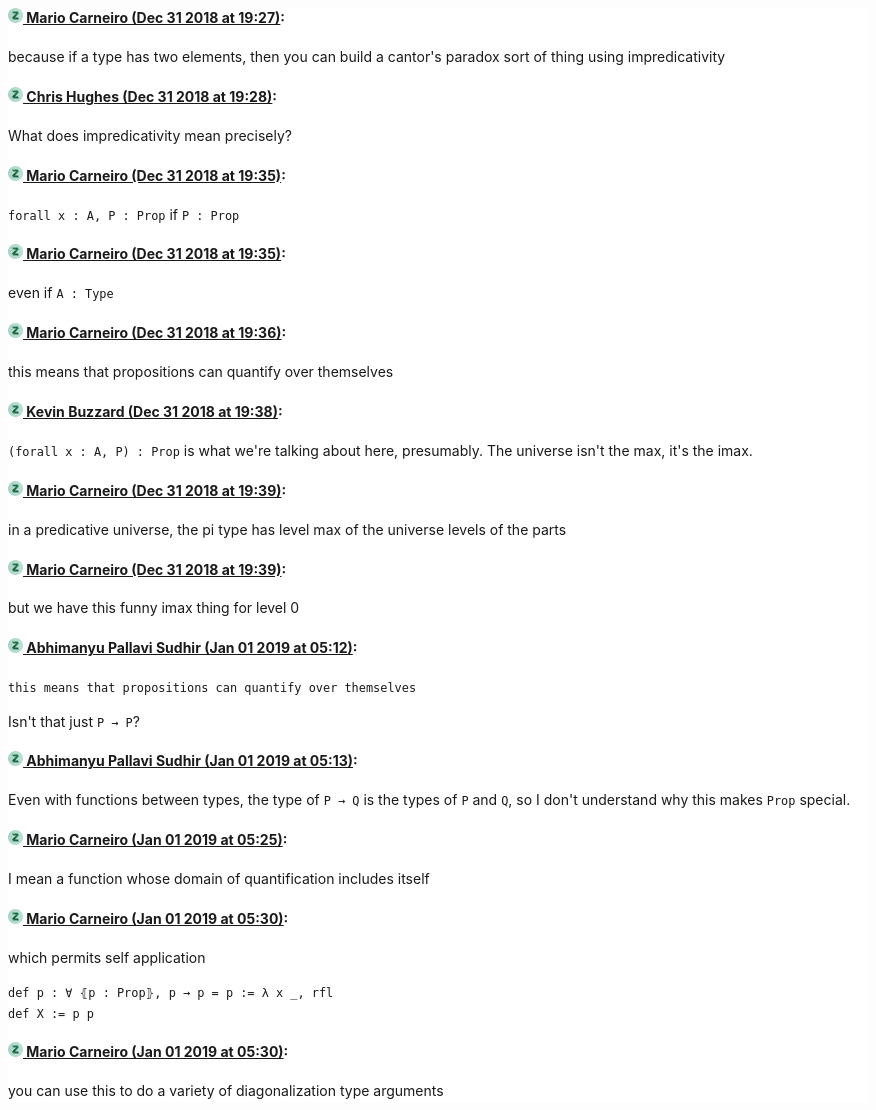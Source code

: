 #### [![Click to go to Zulip](../../assets/img/zulip2.png) Mario Carneiro (Dec 31 2018 at 19:27)](https://leanprover.zulipchat.com/#narrow/stream/113489-new%20members/topic/Difference%20between%20constant%20and%20axioms/near/154096238):
because if a type has two elements, then you can build a cantor's paradox sort of thing using impredicativity

#### [![Click to go to Zulip](../../assets/img/zulip2.png) Chris Hughes (Dec 31 2018 at 19:28)](https://leanprover.zulipchat.com/#narrow/stream/113489-new%20members/topic/Difference%20between%20constant%20and%20axioms/near/154096291):
What does impredicativity mean precisely?

#### [![Click to go to Zulip](../../assets/img/zulip2.png) Mario Carneiro (Dec 31 2018 at 19:35)](https://leanprover.zulipchat.com/#narrow/stream/113489-new%20members/topic/Difference%20between%20constant%20and%20axioms/near/154096563):
`forall x : A, P : Prop` if `P : Prop`

#### [![Click to go to Zulip](../../assets/img/zulip2.png) Mario Carneiro (Dec 31 2018 at 19:35)](https://leanprover.zulipchat.com/#narrow/stream/113489-new%20members/topic/Difference%20between%20constant%20and%20axioms/near/154096566):
even if `A : Type`

#### [![Click to go to Zulip](../../assets/img/zulip2.png) Mario Carneiro (Dec 31 2018 at 19:36)](https://leanprover.zulipchat.com/#narrow/stream/113489-new%20members/topic/Difference%20between%20constant%20and%20axioms/near/154096610):
this means that propositions can quantify over themselves

#### [![Click to go to Zulip](../../assets/img/zulip2.png) Kevin Buzzard (Dec 31 2018 at 19:38)](https://leanprover.zulipchat.com/#narrow/stream/113489-new%20members/topic/Difference%20between%20constant%20and%20axioms/near/154096683):
`(forall x : A, P) : Prop` is what we're talking about here, presumably. The universe isn't the max, it's the imax.

#### [![Click to go to Zulip](../../assets/img/zulip2.png) Mario Carneiro (Dec 31 2018 at 19:39)](https://leanprover.zulipchat.com/#narrow/stream/113489-new%20members/topic/Difference%20between%20constant%20and%20axioms/near/154096698):
in a predicative universe, the pi type has level max of the universe levels of the parts

#### [![Click to go to Zulip](../../assets/img/zulip2.png) Mario Carneiro (Dec 31 2018 at 19:39)](https://leanprover.zulipchat.com/#narrow/stream/113489-new%20members/topic/Difference%20between%20constant%20and%20axioms/near/154096701):
but we have this funny imax thing for level 0

#### [![Click to go to Zulip](../../assets/img/zulip2.png) Abhimanyu Pallavi Sudhir (Jan 01 2019 at 05:12)](https://leanprover.zulipchat.com/#narrow/stream/113489-new%20members/topic/Difference%20between%20constant%20and%20axioms/near/154114592):
```quote
this means that propositions can quantify over themselves
```
 Isn't that just `P → P`?

#### [![Click to go to Zulip](../../assets/img/zulip2.png) Abhimanyu Pallavi Sudhir (Jan 01 2019 at 05:13)](https://leanprover.zulipchat.com/#narrow/stream/113489-new%20members/topic/Difference%20between%20constant%20and%20axioms/near/154114602):
Even with functions between types, the type of `P → Q` is the types of `P` and `Q`, so I don't understand why this makes `Prop` special.

#### [![Click to go to Zulip](../../assets/img/zulip2.png) Mario Carneiro (Jan 01 2019 at 05:25)](https://leanprover.zulipchat.com/#narrow/stream/113489-new%20members/topic/Difference%20between%20constant%20and%20axioms/near/154114948):
I mean a function whose domain of quantification includes itself

#### [![Click to go to Zulip](../../assets/img/zulip2.png) Mario Carneiro (Jan 01 2019 at 05:30)](https://leanprover.zulipchat.com/#narrow/stream/113489-new%20members/topic/Difference%20between%20constant%20and%20axioms/near/154115111):
which permits self application
```lean
def p : ∀ ⦃p : Prop⦄, p → p = p := λ x _, rfl
def X := p p
```

#### [![Click to go to Zulip](../../assets/img/zulip2.png) Mario Carneiro (Jan 01 2019 at 05:30)](https://leanprover.zulipchat.com/#narrow/stream/113489-new%20members/topic/Difference%20between%20constant%20and%20axioms/near/154115115):
you can use this to do a variety of diagonalization type arguments
